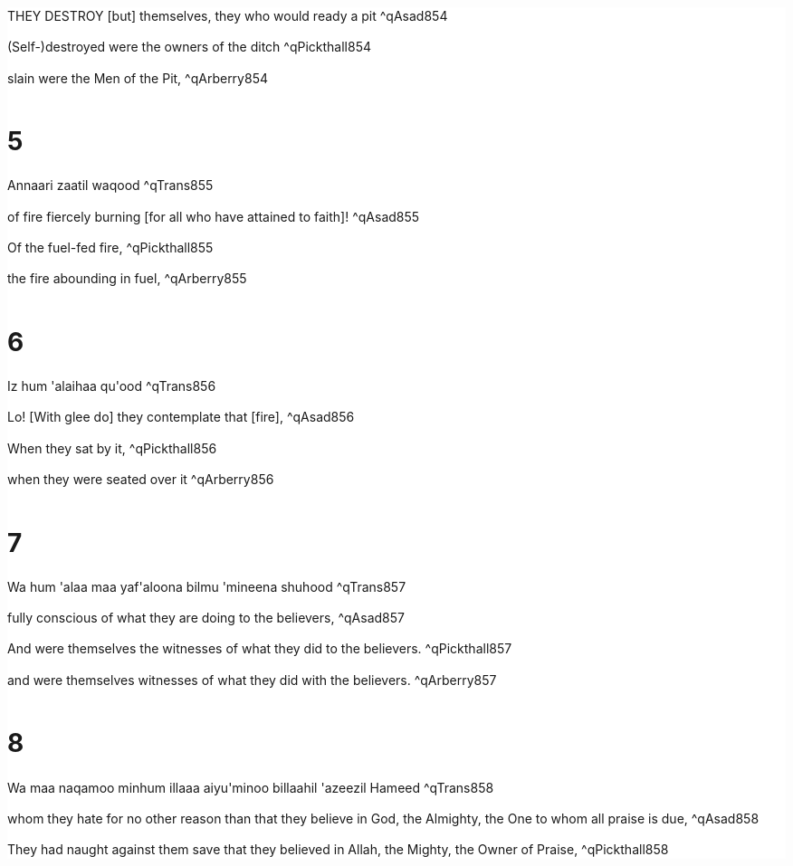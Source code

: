 
THEY DESTROY [but] themselves, they who would ready a pit ^qAsad854


(Self-)destroyed were the owners of the ditch ^qPickthall854


slain were the Men of the Pit, ^qArberry854

# 5

Annaari zaatil waqood ^qTrans855


of fire fiercely burning [for all who have attained to faith]! ^qAsad855


Of the fuel-fed fire, ^qPickthall855


the fire abounding in fuel, ^qArberry855

# 6

Iz hum 'alaihaa qu'ood ^qTrans856


Lo! [With glee do] they contemplate that [fire], ^qAsad856


When they sat by it, ^qPickthall856


when they were seated over it ^qArberry856

# 7

Wa hum 'alaa maa yaf'aloona bilmu 'mineena shuhood ^qTrans857


fully conscious of what they are doing to the believers, ^qAsad857


And were themselves the witnesses of what they did to the believers. ^qPickthall857


and were themselves witnesses of what they did with the believers. ^qArberry857

# 8

Wa maa naqamoo minhum illaaa aiyu'minoo billaahil 'azeezil Hameed ^qTrans858


whom they hate for no other reason than that they believe in God, the Almighty, the One to whom all praise is due, ^qAsad858


They had naught against them save that they believed in Allah, the Mighty, the Owner of Praise, ^qPickthall858

